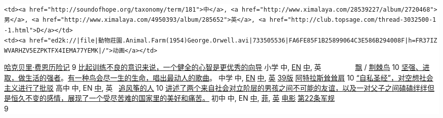     <td><a href="http://soundofhope.org/taxonomy/term/181">中</a>, <a href="http://www.ximalaya.com/28539227/album/2720468">男</a>, <a href="http://www.ximalaya.com/4950393/album/285652">英</a>, <a href="http://club.topsage.com/thread-3032500-1-1.html">D</a></td>
    <td><a href="ed2k://|file|動物莊園.Animal.Farm(1954)George.Orwell.avi|733505536|FA6FE85F1B25899064C3E586B294008F|h=FR37IZWVARHZV5EZPKTFX4IEMA77YEMK|/">动画</a></td>
  </tr>
  <tr>
    <td><a href="http://book.douban.com/subject/1201947/">哈克贝里·费恩历险记</a></td>
    <td>9</td>
    <td><a href="https://zh.wikipedia.org/wiki/頑童歷險記">比起训练不良的意识来说，一个健全的心智是更优秀的向导</a></td>
    <td>小学</td>
    <td>中, <a href="http://www.gutenberg.org/ebooks/76">EN</a></td>
    <td><a href="http://www.ximalaya.com/8955242/album/251631">中</a>, 英</td>
    <td>&nbsp;</td>
  </tr>
  <tr>
    <td>&nbsp;</td>
    <td>&nbsp;</td>
    <td>&nbsp;</td>
    <td>&nbsp;</td>
    <td>&nbsp;</td>
    <td>&nbsp;</td>
    <td>&nbsp;</td>
  </tr>
  <tr>
    <td><a href="http://book.douban.com/subject/1017749/">飘</a> / <a href="http://book.douban.com/subject/1086249/">荆棘鸟</a></td>
    <td>10</td>
    <td><a href="https://zh.wikipedia.org/wiki/飄">坚强、进取，做生活的强者</a>。<a href="https://zh.wikipedia.org/wiki/刺鳥">有一种鸟会尽一生的生命，唱出最动人的歌曲</a>。</td>
    <td>中学</td>
    <td>中, <a href="http://gutenberg.net.au/ebooks02/0200161.txt">EN</a></td>
    <td><a href="http://www.ximalaya.com/1023016/album/238601">中</a>, <a href="http://www.ximalaya.com/8502978/album/257636">英</a></td>
    <td><a href="ed2k://|file|乱世佳人.Gone.with.the.Wind.1939.BD.2Audio.MiniSD-TLF.mkv|1694553676|f6e6e06e2acac1bcad618747f88891e0|h=z67pmjabimtgno2mjptlj6znpwtxtkdg|/">39版</a></td>
  </tr>
  <tr>
    <td><a href="http://book.douban.com/subject/2302217/">阿特拉斯耸耸肩</a></td>
    <td>10</td>
    <td><a href="https://zh.wikipedia.org/wiki/阿特拉斯聳聳肩">“自私圣经”，对空想社会主义进行了批驳</a></td>
    <td>高中</td>
    <td>中, EN</td>
    <td><a href="http://www.ximalaya.com/6876368/album/2133527">中</a>, 英</td>
    <td>&nbsp;</td>
  </tr>
  <tr>
    <td><a href="http://book.douban.com/subject/1770782/">追风筝的人</a></td>
    <td>10</td>
    <td><a href="https://zh.wikipedia.org/wiki/追風箏的孩子">讲述了两个来自社会对立阶层的男孩之间不可能的友谊，以及一对父子之间磕磕绊绊但是恒久不变的感情，展现了一个受尽苦难的国家里的美好和痛苦。</a></td>
    <td>初中</td>
    <td>中, EN</td>
    <td><a href="http://www.ximalaya.com/9256922/album/252027">中</a>, <a href="http://www.jiachangdushu.com/index.php?app=task&ac=details&id=153">菲</a>, <a href="http://www.ximalaya.com/16951243/album/301273">英</a></td>
    <td><a href="fs2you://Y2FjaGVmaWxlMTMucmF5ZmlsZS5jb20vemgtY24vZG93bmxvYWQvNjY5ZDBhMjlmODdkNzY0NTFmYWI1ZmFhOGNkMzBhZDMvJUU4JUJGJUJEJUU5JUEzJThFJUU3JUFEJTlEJUU3JTlBJTg0JUU0JUJBJUJBLlRoZS5LaXRlLlJ1bm5lci4yMDA3LkJELk1pbmlTRC1UTEYubWt2fDk0MzUyODQzMA==/">电影</a></td>
  </tr>
  <tr>
    <td><a href="http://book.douban.com/subject/2702415/">第22条军规<br>
    </a></td>
    <td>9</td>